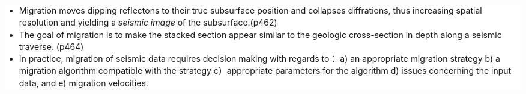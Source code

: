 + Migration moves dipping reflectons to their true subsurface position and collapses diffrations, thus increasing spatial resolution and yielding a _seismic image_ of the subsurface.(p462)
+ The goal of migration is to make the stacked section appear similar to the geologic cross-section in depth along a seismic traverse. (p464)
+ In practice, migration of seismic data requires decision making with regards to：
a) an appropriate migration strategy
b) a migration algorithm compatible with the strategy
c）appropriate parameters for the algorithm
d) issues concerning the input data, and
e) migration velocities.

